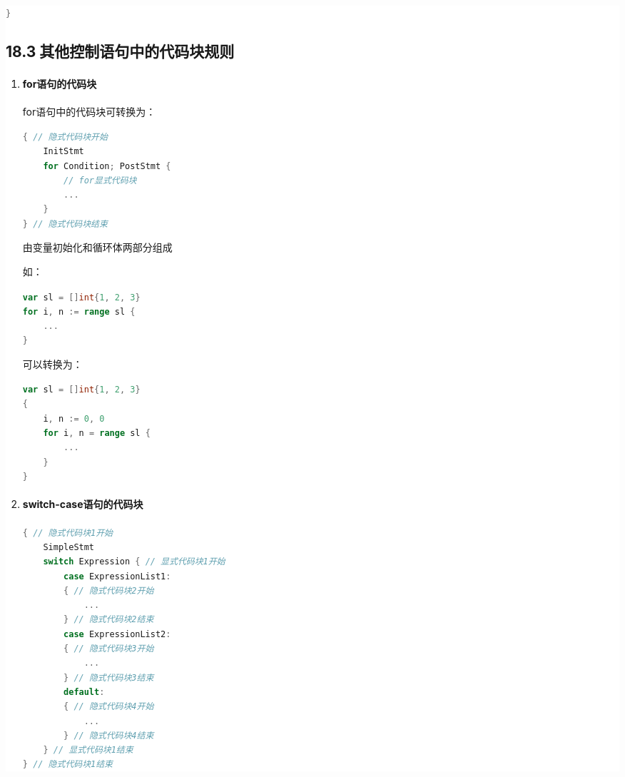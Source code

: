   ```go
   }
   ```

## 18.3 其他控制语句中的代码块规则

1. #### for语句的代码块

   for语句中的代码块可转换为：

   ```go
   { // 隐式代码块开始
       InitStmt
       for Condition; PostStmt {
           // for显式代码块
           ...
       }
   } // 隐式代码块结束
   ```

   由变量初始化和循环体两部分组成

   如：

   ```go
   var sl = []int{1, 2, 3}
   for i, n := range sl {
       ...
   }
   ```

   可以转换为：

   ```go
   var sl = []int{1, 2, 3}
   {
       i, n := 0, 0
       for i, n = range sl {
           ...
       }
   }
   ```

2. #### switch-case语句的代码块

   ```go
   { // 隐式代码块1开始
       SimpleStmt
       switch Expression { // 显式代码块1开始
           case ExpressionList1:
           { // 隐式代码块2开始
               ...
           } // 隐式代码块2结束
           case ExpressionList2:
           { // 隐式代码块3开始
               ...
           } // 隐式代码块3结束
           default:
           { // 隐式代码块4开始
               ...
           } // 隐式代码块4结束
       } // 显式代码块1结束
   } // 隐式代码块1结束
   ```
